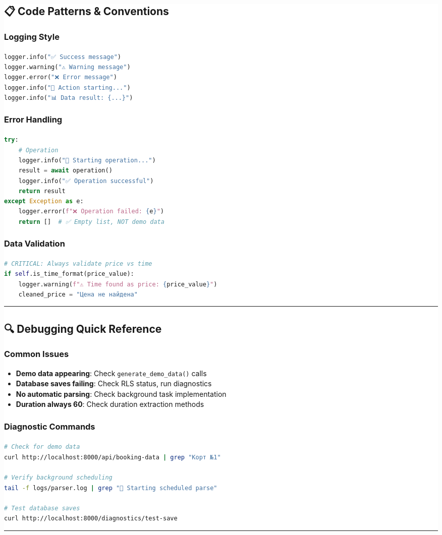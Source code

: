 
## 📋 **Code Patterns & Conventions**

### **Logging Style**
```python
logger.info("✅ Success message")
logger.warning("⚠️ Warning message") 
logger.error("❌ Error message")
logger.info("🎯 Action starting...")
logger.info("📊 Data result: {...}")
```

### **Error Handling**
```python
try:
    # Operation
    logger.info("🎯 Starting operation...")
    result = await operation()
    logger.info("✅ Operation successful")
    return result
except Exception as e:
    logger.error(f"❌ Operation failed: {e}")
    return []  # ✅ Empty list, NOT demo data
```

### **Data Validation**
```python
# CRITICAL: Always validate price vs time
if self.is_time_format(price_value):
    logger.warning(f"⚠️ Time found as price: {price_value}")
    cleaned_price = "Цена не найдена"
```

---

## 🔍 **Debugging Quick Reference**

### **Common Issues**
- **Demo data appearing**: Check `generate_demo_data()` calls
- **Database saves failing**: Check RLS status, run diagnostics
- **No automatic parsing**: Check background task implementation
- **Duration always 60**: Check duration extraction methods

### **Diagnostic Commands**
```bash
# Check for demo data
curl http://localhost:8000/api/booking-data | grep "Корт №1"

# Verify background scheduling
tail -f logs/parser.log | grep "🔄 Starting scheduled parse"

# Test database saves
curl http://localhost:8000/diagnostics/test-save
```

---